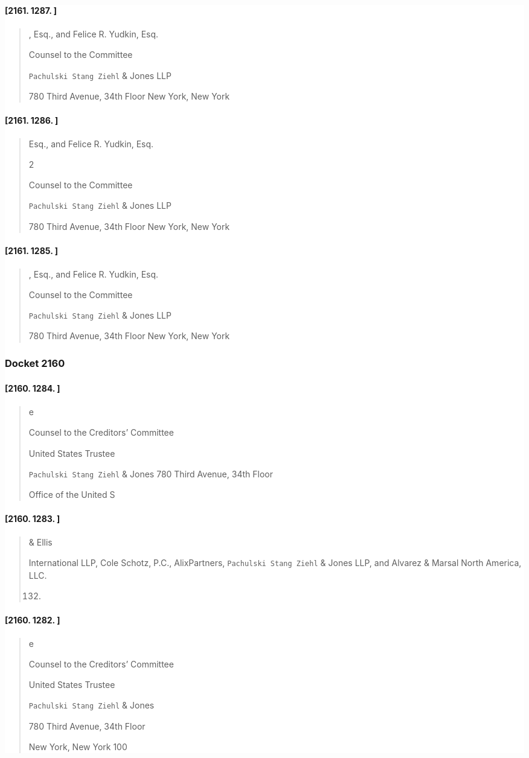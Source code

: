 #### [2161. 1287. ]
> , Esq., and Felice R. Yudkin, Esq.
> 
> Counsel to the Committee
> 
> `Pachulski Stang Ziehl` & Jones LLP
> 
> 780 Third Avenue, 34th Floor New York, New York

#### [2161. 1286. ]
> Esq., and Felice R. Yudkin, Esq.
> 
> 2
> 
> Counsel to the Committee
> 
> `Pachulski Stang Ziehl` & Jones LLP
> 
> 780 Third Avenue, 34th Floor New York, New York

#### [2161. 1285. ]
> , Esq., and Felice R. Yudkin, Esq.
> 
> Counsel to the Committee
> 
> `Pachulski Stang Ziehl` & Jones LLP
> 
> 780 Third Avenue, 34th Floor New York, New York

### Docket 2160

#### [2160. 1284. ]
> e
> 
> Counsel to the Creditors’ Committee
> 
> United States Trustee
> 
> `Pachulski Stang Ziehl` & Jones 780 Third Avenue, 34th Floor
> 
> Office of the United S

#### [2160. 1283. ]
> & Ellis
> 
> International LLP, Cole Schotz, P.C., AlixPartners, `Pachulski Stang Ziehl` & Jones LLP, and Alvarez & Marsal North America, LLC.
> 
> 132.

#### [2160. 1282. ]
> e
> 
> Counsel to the Creditors’ Committee
> 
> United States Trustee
> 
> `Pachulski Stang Ziehl` & Jones
> 
> 780 Third Avenue, 34th Floor
> 
> New York, New York 100

